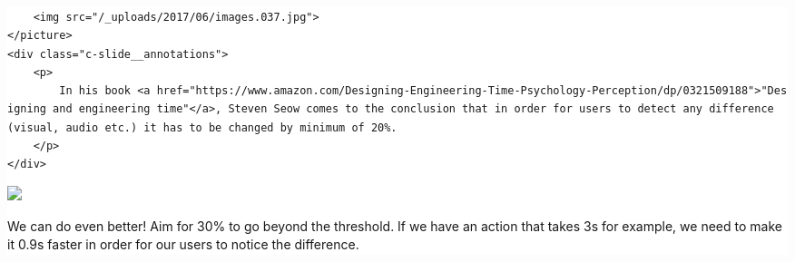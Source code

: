 		<img src="/_uploads/2017/06/images.037.jpg">
	</picture>
	<div class="c-slide__annotations">
		<p>
			In his book <a href="https://www.amazon.com/Designing-Engineering-Time-Psychology-Perception/dp/0321509188">"Designing and engineering time"</a>, Steven Seow comes to the conclusion that in order for users to detect any difference (visual, audio etc.) it has to be changed by minimum of 20%.
		</p>
	</div>
</article>

<article class="c-slide">
	<picture class="c-slide__image">
		<source type="image/webp" srcset="/_uploads/2017/06/images.038.webp">
		<img src="/_uploads/2017/06/images.038.jpg">
	</picture>
	<div class="c-slide__annotations">
		<p>
			We can do even better! Aim for 30% to go beyond the threshold. If we have an action that takes 3s for example, we need to make it 0.9s faster in order for our users to notice the difference.
		</p>
	</div>
</article>

<article class="c-slide">
	<picture class="c-slide__image">
		<source type="image/webp" srcset="/_uploads/2017/06/images.039.webp">